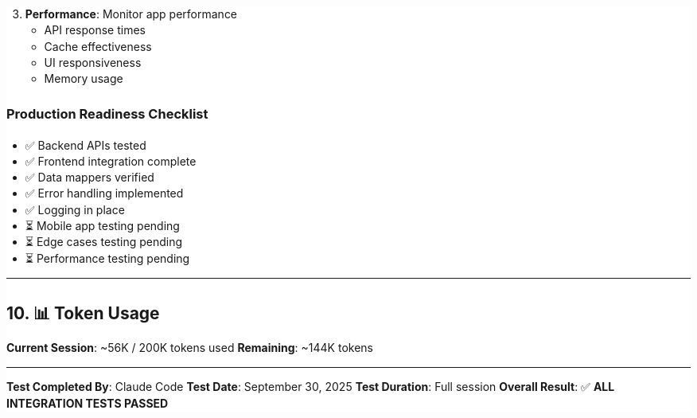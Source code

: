 3. **Performance**: Monitor app performance
   - API response times
   - Cache effectiveness
   - UI responsiveness
   - Memory usage

### Production Readiness Checklist
- ✅ Backend APIs tested
- ✅ Frontend integration complete
- ✅ Data mappers verified
- ✅ Error handling implemented
- ✅ Logging in place
- ⏳ Mobile app testing pending
- ⏳ Edge cases testing pending
- ⏳ Performance testing pending

---

## 10. 📊 Token Usage

**Current Session**: ~56K / 200K tokens used
**Remaining**: ~144K tokens

---

**Test Completed By**: Claude Code
**Test Date**: September 30, 2025
**Test Duration**: Full session
**Overall Result**: ✅ **ALL INTEGRATION TESTS PASSED**